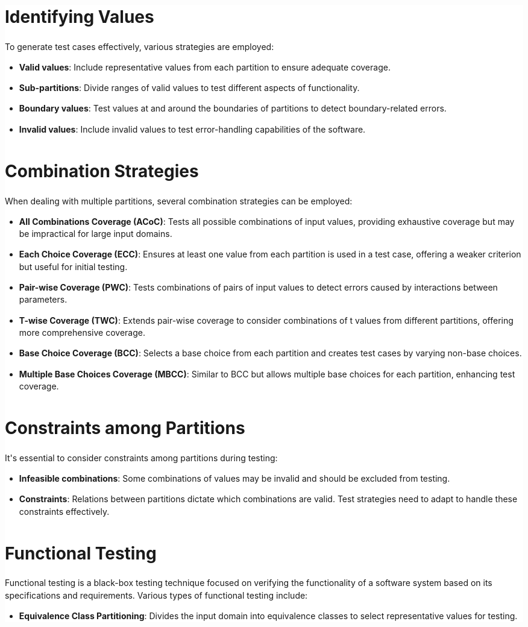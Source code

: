 # Identifying Values

To generate test cases effectively, various strategies are employed:

- **Valid values**: Include representative values from each partition to ensure adequate coverage.
  
- **Sub-partitions**: Divide ranges of valid values to test different aspects of functionality.
  
- **Boundary values**: Test values at and around the boundaries of partitions to detect boundary-related errors.
  
- **Invalid values**: Include invalid values to test error-handling capabilities of the software.

# Combination Strategies

When dealing with multiple partitions, several combination strategies can be employed:

- **All Combinations Coverage (ACoC)**: Tests all possible combinations of input values, providing exhaustive coverage but may be impractical for large input domains.
  
- **Each Choice Coverage (ECC)**: Ensures at least one value from each partition is used in a test case, offering a weaker criterion but useful for initial testing.
  
- **Pair-wise Coverage (PWC)**: Tests combinations of pairs of input values to detect errors caused by interactions between parameters.
  
- **T-wise Coverage (TWC)**: Extends pair-wise coverage to consider combinations of t values from different partitions, offering more comprehensive coverage.
  
- **Base Choice Coverage (BCC)**: Selects a base choice from each partition and creates test cases by varying non-base choices.
  
- **Multiple Base Choices Coverage (MBCC)**: Similar to BCC but allows multiple base choices for each partition, enhancing test coverage.

# Constraints among Partitions

It's essential to consider constraints among partitions during testing:

- **Infeasible combinations**: Some combinations of values may be invalid and should be excluded from testing.
  
- **Constraints**: Relations between partitions dictate which combinations are valid. Test strategies need to adapt to handle these constraints effectively.

# Functional Testing

Functional testing is a black-box testing technique focused on verifying the functionality of a software system based on its specifications and requirements. Various types of functional testing include:

- **Equivalence Class Partitioning**: Divides the input domain into equivalence classes to select representative values for testing.
  